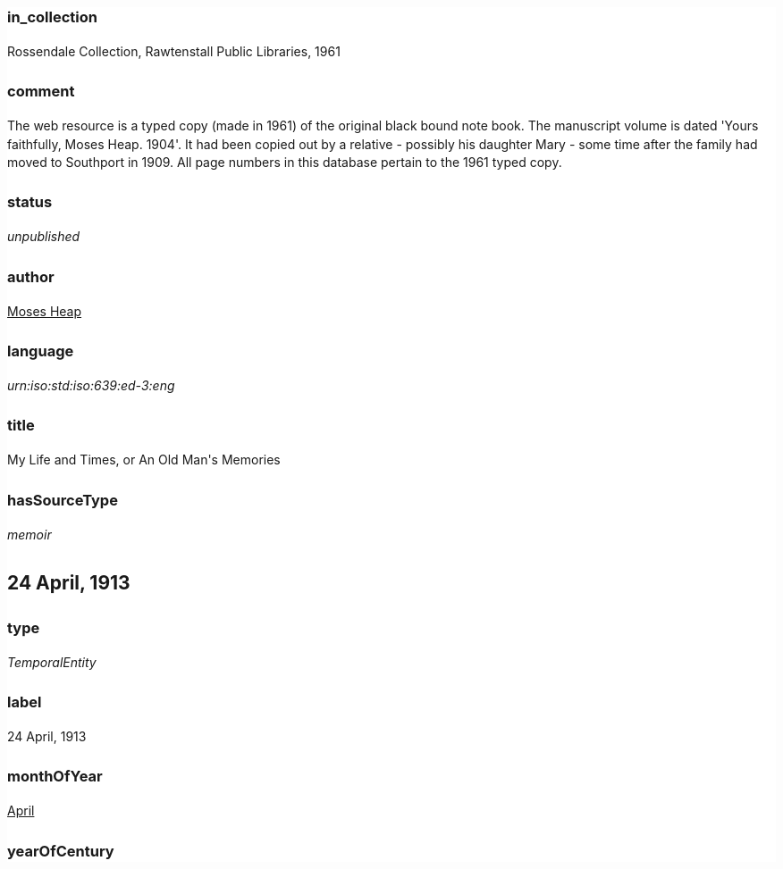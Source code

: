 ### in_collection


Rossendale Collection, Rawtenstall Public Libraries, 1961

### comment


The web resource is a typed copy (made in 1961) of the original black bound note book.  The manuscript volume is dated 'Yours faithfully, Moses Heap. 1904'. It had been copied out by a relative - possibly his daughter Mary - some time after the family had moved to Southport in 1909.  All page numbers in this database pertain to the 1961 typed copy.

### status


*unpublished*

### author


[Moses Heap](#Moses-Heap)

### language


*urn:iso:std:iso:639:ed-3:eng*

### title


My Life and Times, or An Old Man's Memories

### hasSourceType


*memoir*

## 24 April, 1913

### type


*TemporalEntity*

### label


24 April, 1913

### monthOfYear


[April](#April)

### yearOfCentury
